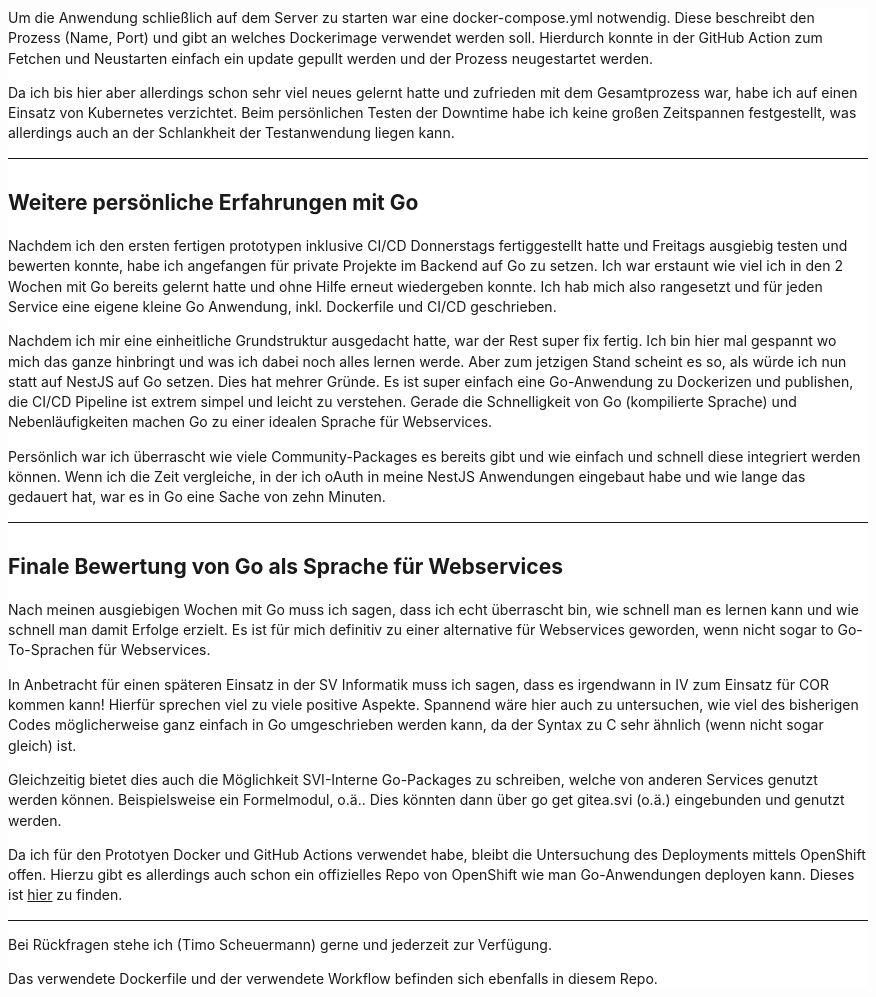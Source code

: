 Um die Anwendung schließlich auf dem Server zu starten war eine docker-compose.yml notwendig. Diese beschreibt den Prozess (Name, Port) und gibt an welches Dockerimage verwendet werden soll. Hierdurch konnte in der GitHub Action zum Fetchen und Neustarten einfach ein update gepullt werden und der Prozess neugestartet werden.

Da ich bis hier aber allerdings schon sehr viel neues gelernt hatte und zufrieden mit dem Gesamtprozess war, habe ich auf einen Einsatz von Kubernetes verzichtet. Beim persönlichen Testen der Downtime habe ich keine großen Zeitspannen festgestellt, was allerdings auch an der Schlankheit der Testanwendung liegen kann.

---

## Weitere persönliche Erfahrungen mit Go
Nachdem ich den ersten fertigen prototypen inklusive CI/CD Donnerstags fertiggestellt hatte und Freitags ausgiebig testen und bewerten konnte, habe ich angefangen für private Projekte im Backend auf Go zu setzen. Ich war erstaunt wie viel ich in den 2 Wochen mit Go bereits gelernt hatte und ohne Hilfe erneut wiedergeben konnte. Ich hab mich also rangesetzt und für jeden Service eine eigene kleine Go Anwendung, inkl. Dockerfile und CI/CD geschrieben.

Nachdem ich mir eine einheitliche Grundstruktur ausgedacht hatte, war der Rest super fix fertig. Ich bin hier mal gespannt wo mich das ganze hinbringt und was ich dabei noch alles lernen werde. Aber zum jetzigen Stand scheint es so, als würde ich nun statt auf NestJS auf Go setzen. Dies hat mehrer Gründe. Es ist super einfach eine Go-Anwendung zu Dockerizen und publishen, die CI/CD Pipeline ist extrem simpel und leicht zu verstehen. Gerade die Schnelligkeit von Go (kompilierte Sprache) und Nebenläufigkeiten machen Go zu einer idealen Sprache für Webservices.

Persönlich war ich überrascht wie viele Community-Packages es bereits gibt und wie einfach und schnell diese integriert werden können. Wenn ich die Zeit vergleiche, in der ich oAuth in meine NestJS Anwendungen eingebaut habe und wie lange das gedauert hat, war es in Go eine Sache von zehn Minuten.

---

## Finale Bewertung von Go als Sprache für Webservices

Nach meinen ausgiebigen Wochen mit Go muss ich sagen, dass ich echt überrascht bin, wie schnell man es lernen kann und wie schnell man damit Erfolge erzielt. Es ist für mich definitiv zu einer alternative für Webservices geworden, wenn nicht sogar to Go-To-Sprachen für Webservices.

In Anbetracht für einen späteren Einsatz in der SV Informatik muss ich sagen, dass es irgendwann in IV zum Einsatz für COR kommen kann! Hierfür sprechen viel zu viele positive Aspekte. Spannend wäre hier auch zu untersuchen, wie viel des bisherigen Codes möglicherweise ganz einfach in Go umgeschrieben werden kann, da der Syntax zu C sehr ähnlich (wenn nicht sogar gleich) ist.

Gleichzeitig bietet dies auch die Möglichkeit SVI-Interne Go-Packages zu schreiben, welche von anderen Services genutzt werden können. Beispielsweise ein Formelmodul, o.ä.. Dies könnten dann über go get gitea.svi (o.ä.) eingebunden und genutzt werden.

Da ich für den Prototyen Docker und GitHub Actions verwendet habe, bleibt die Untersuchung des Deployments mittels OpenShift offen. Hierzu gibt es allerdings auch schon ein offizielles Repo von OpenShift wie man Go-Anwendungen deployen kann. Dieses ist [hier](https://github.com/openshift/golang-ex) zu finden.

---

Bei Rückfragen stehe ich (Timo Scheuermann) gerne und jederzeit zur Verfügung.

Das verwendete Dockerfile und der verwendete Workflow befinden sich ebenfalls in diesem Repo.
